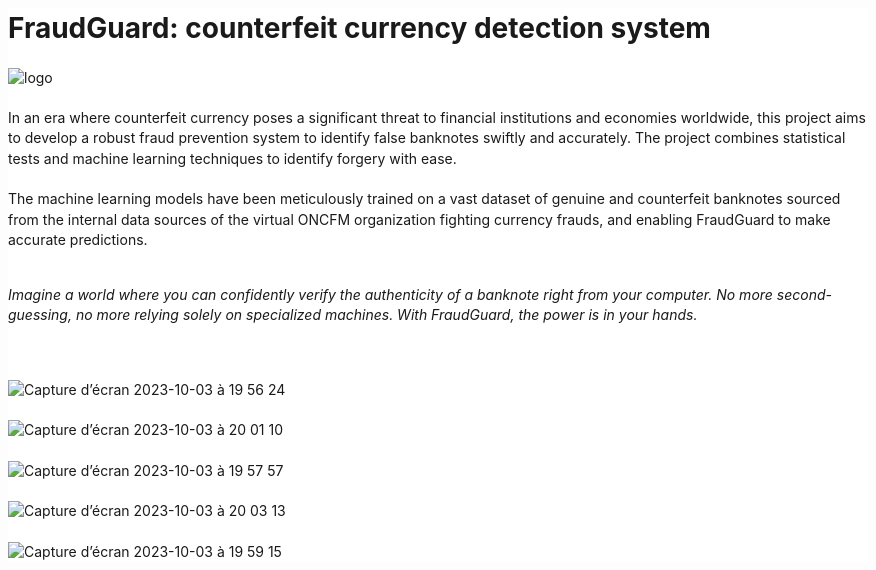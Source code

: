 # FraudGuard: counterfeit currency detection system
<img width="250" alt="logo" src="https://github.com/ZofiaQlt/fraud_detection_machine_learning/assets/67431758/a07dd008-b088-40a2-808f-6094e079691e">
<br>
<br>
In an era where counterfeit currency poses a significant threat to financial institutions and economies worldwide, this project aims to develop a robust fraud prevention system to identify false banknotes swiftly and accurately.
The project combines statistical tests and machine learning techniques to identify forgery with ease.
<br><br>
The machine learning models have been meticulously trained on a vast dataset of genuine and counterfeit banknotes sourced from the internal data sources of the virtual ONCFM organization fighting currency frauds, and enabling FraudGuard to make accurate predictions. 
<br><br>

*Imagine a world where you can confidently verify the authenticity of a banknote right from your computer. No more second-guessing, no more relying solely on specialized machines. With FraudGuard, the power is in your hands.*

<br>
<br>
<img width="945" alt="Capture d’écran 2023-10-03 à 19 56 24" src="https://github.com/ZofiaQlt/fraud_detection_machine_learning/assets/67431758/3637520e-5ec7-4a14-a31c-fac3fa6a59a9">
<br>
<br>
<img width="953" alt="Capture d’écran 2023-10-03 à 20 01 10" src="https://github.com/ZofiaQlt/fraud_detection_machine_learning/assets/67431758/d38a9495-a090-436b-8d0d-6a9371d8d661">
<br>
<br>
<img width="929" alt="Capture d’écran 2023-10-03 à 19 57 57" src="https://github.com/ZofiaQlt/fraud_detection_machine_learning/assets/67431758/7022c4af-3d51-4c9c-98f5-cbc0c9e34447">
<br>
<br>
<img width="999" alt="Capture d’écran 2023-10-03 à 20 03 13" src="https://github.com/ZofiaQlt/fraud_detection_machine_learning/assets/67431758/577cda93-a2c3-491e-b59f-7ee4c1ba1945">
<br>
<br>
<img width="947" alt="Capture d’écran 2023-10-03 à 19 59 15" src="https://github.com/ZofiaQlt/fraud_detection_machine_learning/assets/67431758/d9d04cc6-d864-40e2-8700-2e0716c9e7d2">

